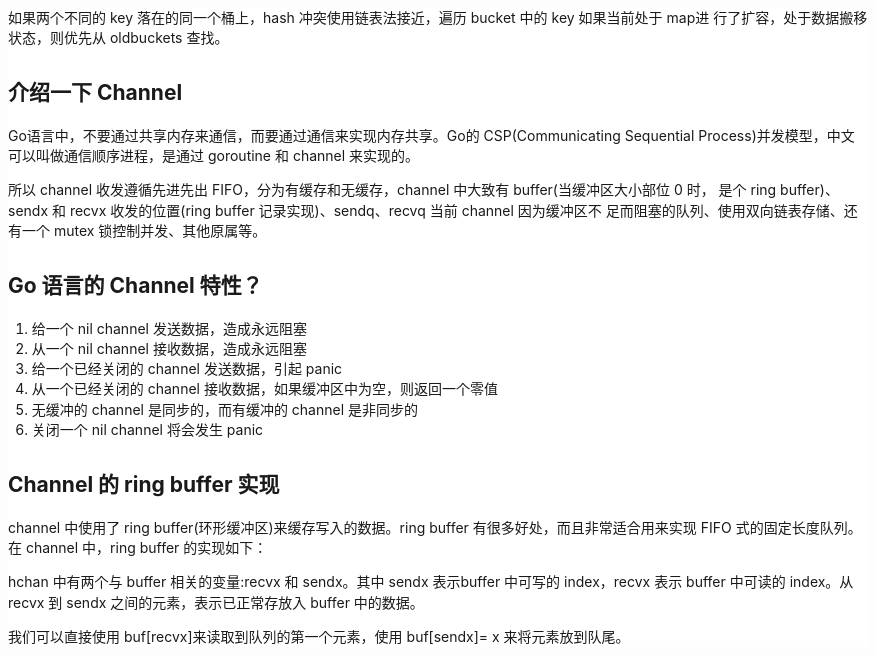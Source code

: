 如果两个不同的 key 落在的同一个桶上，hash 冲突使用链表法接近，遍历 bucket 中的 key 如果当前处于 map进
行了扩容，处于数据搬移状态，则优先从 oldbuckets 查找。

## 介绍一下 Channel

Go语言中，不要通过共享内存来通信，而要通过通信来实现内存共享。Go的 CSP(Communicating Sequential
Process)并发模型，中文可以叫做通信顺序进程，是通过 goroutine 和 channel 来实现的。

所以 channel 收发遵循先进先出 FIFO，分为有缓存和无缓存，channel 中大致有 buffer(当缓冲区大小部位 0 时，
是个 ring buffer)、sendx 和 recvx 收发的位置(ring buffer 记录实现)、sendq、recvq 当前 channel 因为缓冲区不
足而阻塞的队列、使用双向链表存储、还有一个 mutex 锁控制并发、其他原属等。

## Go 语言的 Channel 特性？

1. 给一个 nil channel 发送数据，造成永远阻塞
2. 从一个 nil channel 接收数据，造成永远阻塞
3. 给一个已经关闭的 channel 发送数据，引起 panic
4. 从一个已经关闭的 channel 接收数据，如果缓冲区中为空，则返回一个零值
5. 无缓冲的 channel 是同步的，而有缓冲的 channel 是非同步的
6. 关闭一个 nil channel 将会发生 panic

## Channel 的 ring buffer 实现

channel 中使用了 ring buffer(环形缓冲区)来缓存写入的数据。ring buffer 有很多好处，而且非常适合用来实现
FIFO 式的固定⻓度队列。在 channel 中，ring buffer 的实现如下：

hchan 中有两个与 buffer 相关的变量:recvx 和 sendx。其中 sendx 表示buffer 中可写的 index，recvx 表示
buffer 中可读的 index。从 recvx 到 sendx 之间的元素，表示已正常存放入 buffer 中的数据。

我们可以直接使用 buf[recvx]来读取到队列的第一个元素，使用 buf[sendx]= x 来将元素放到队尾。
